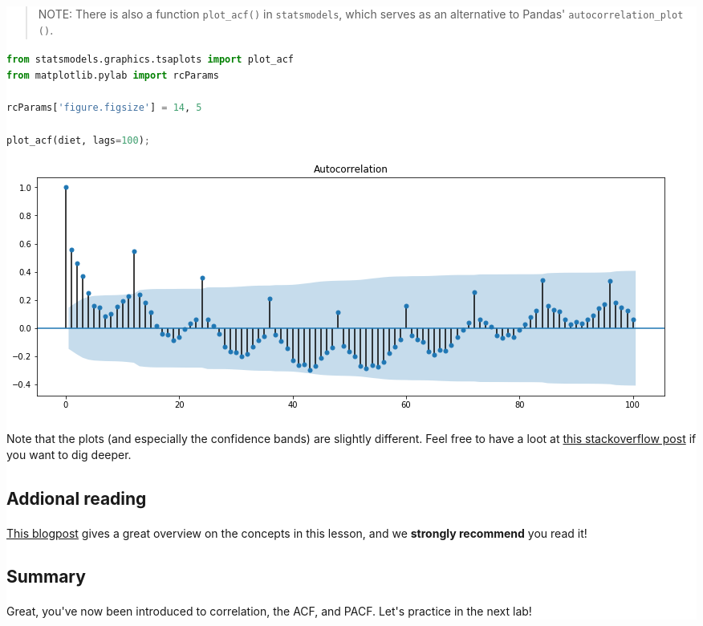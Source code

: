 > NOTE: There is also a function `plot_acf()` in `statsmodels`, which serves as an alternative to Pandas' `autocorrelation_plot()`. 


```python
from statsmodels.graphics.tsaplots import plot_acf
from matplotlib.pylab import rcParams

rcParams['figure.figsize'] = 14, 5

plot_acf(diet, lags=100);
```


![png](index_files/index_32_0.png)


Note that the plots (and especially the confidence bands) are slightly different. Feel free to have a loot at [this stackoverflow post](https://stackoverflow.com/questions/36038927/whats-the-difference-between-pandas-acf-and-statsmodel-acf) if you want to dig deeper.

## Addional reading

[This blogpost](https://machinelearningmastery.com/gentle-introduction-autocorrelation-partial-autocorrelation/) gives a great overview on the concepts in this lesson, and we **strongly recommend** you read it! 

## Summary

Great, you've now been introduced to correlation, the ACF, and PACF. Let's practice in the next lab!
